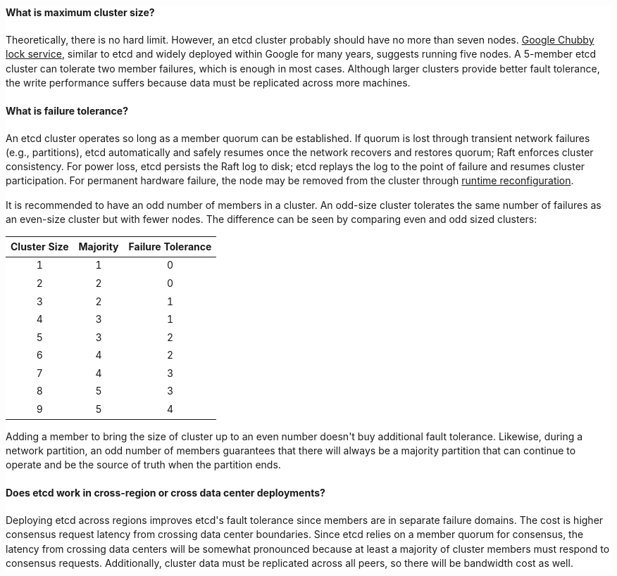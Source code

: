 #### What is maximum cluster size?

Theoretically, there is no hard limit. However, an etcd cluster probably should have no more than seven nodes. [Google Chubby lock service][chubby], similar to etcd and widely deployed within Google for many years, suggests running five nodes. A 5-member etcd cluster can tolerate two member failures, which is enough in most cases. Although larger clusters provide better fault tolerance, the write performance suffers because data must be replicated across more machines.

#### What is failure tolerance?

An etcd cluster operates so long as a member quorum can be established. If quorum is lost through transient network failures (e.g., partitions), etcd automatically and safely resumes once the network recovers and restores quorum; Raft enforces cluster consistency. For power loss, etcd persists the Raft log to disk; etcd replays the log to the point of failure and resumes cluster participation. For permanent hardware failure, the node may be removed from the cluster through [runtime reconfiguration][runtime reconfiguration].

It is recommended to have an odd number of members in a cluster. An odd-size cluster tolerates the same number of failures as an even-size cluster but with fewer nodes. The difference can be seen by comparing even and odd sized clusters:

| Cluster Size | Majority | Failure Tolerance |
|:-:|:-:|:-:|
| 1 | 1 | 0 |
| 2 | 2 | 0 |
| 3 | 2 | 1 |
| 4 | 3 | 1 |
| 5 | 3 | 2 |
| 6 | 4 | 2 |
| 7 | 4 | 3 |
| 8 | 5 | 3 |
| 9 | 5 | 4 |

Adding a member to bring the size of cluster up to an even number doesn't buy additional fault tolerance. Likewise, during a network partition, an odd number of members guarantees that there will always be a majority partition that can continue to operate and be the source of truth when the partition ends.

#### Does etcd work in cross-region or cross data center deployments?

Deploying etcd across regions improves etcd's fault tolerance since members are in separate failure domains. The cost is higher consensus request latency from crossing data center boundaries. Since etcd relies on a member quorum for consensus, the latency from crossing data centers will be somewhat pronounced because at least a majority of cluster members must respond to consensus requests. Additionally, cluster data must be replicated across all peers, so there will be bandwidth cost as well.


[hardware-setup]: ./op-guide/hardware
[supported-platform]: ./op-guide/supported-platform
[wal_fsync_duration_seconds]: ./metrics#disk
[tuning]: ./tuning
[new_issue]: https://github.com/coreos/etcd/issues/new
[backend_commit_metrics]: ./metrics#disk
[raft]: https://raft.github.io/raft.pdf
[backup]: https://github.com/coreos/etcd/blob/master/Documentation/op-guide/recovery.md#snapshotting-the-keyspace
[chubby]: http://static.googleusercontent.com/media/research.google.com/en//archive/chubby-osdi06.pdf
[runtime reconfiguration]: https://github.com/coreos/etcd/blob/master/Documentation/op-guide/runtime-configuration.md
[benchmark]: https://github.com/coreos/etcd/tree/master/tools/benchmark
[benchmark-result]: https://github.com/coreos/etcd/blob/master/Documentation/op-guide/performance.md
[api-mvcc]: learning/api#revisions
[maintenance-compact]:  op-guide/maintenance#history-compaction
[maintenance-defragment]: op-guide/maintenance#defragmentation
[maintenance-disarm]: https://github.com/etcd-io/etcd/tree/master/etcdctl#alarm-disarm